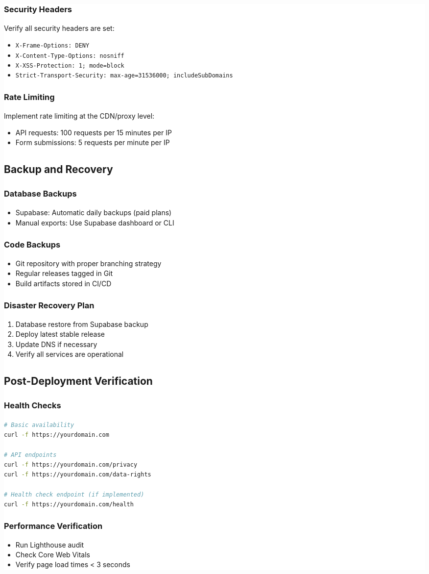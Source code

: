 ### Security Headers
Verify all security headers are set:
- `X-Frame-Options: DENY`
- `X-Content-Type-Options: nosniff`
- `X-XSS-Protection: 1; mode=block`
- `Strict-Transport-Security: max-age=31536000; includeSubDomains`

### Rate Limiting
Implement rate limiting at the CDN/proxy level:
- API requests: 100 requests per 15 minutes per IP
- Form submissions: 5 requests per minute per IP

## Backup and Recovery

### Database Backups
- Supabase: Automatic daily backups (paid plans)
- Manual exports: Use Supabase dashboard or CLI

### Code Backups
- Git repository with proper branching strategy
- Regular releases tagged in Git
- Build artifacts stored in CI/CD

### Disaster Recovery Plan
1. Database restore from Supabase backup
2. Deploy latest stable release
3. Update DNS if necessary
4. Verify all services are operational

## Post-Deployment Verification

### Health Checks
```bash
# Basic availability
curl -f https://yourdomain.com

# API endpoints
curl -f https://yourdomain.com/privacy
curl -f https://yourdomain.com/data-rights

# Health check endpoint (if implemented)
curl -f https://yourdomain.com/health
```

### Performance Verification
- Run Lighthouse audit
- Check Core Web Vitals
- Verify page load times < 3 seconds
